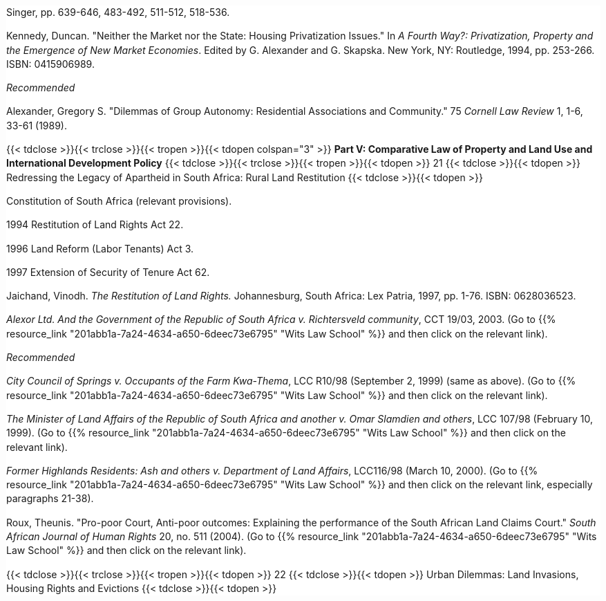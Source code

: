 Singer, pp. 639-646, 483-492, 511-512, 518-536.

Kennedy, Duncan. "Neither the Market nor the State: Housing Privatization Issues." In *A Fourth Way?: Privatization, Property and the Emergence of New Market Economies*. Edited by G. Alexander and G. Skapska. New York, NY: Routledge, 1994, pp. 253-266. ISBN: 0415906989.

*Recommended*

Alexander, Gregory S. "Dilemmas of Group Autonomy: Residential Associations and Community." 75 *Cornell Law Review* 1, 1-6, 33-61 (1989).

{{< tdclose >}}{{< trclose >}}{{< tropen >}}{{< tdopen colspan="3" >}}
**Part V: Comparative Law of Property and Land Use and International Development Policy**
{{< tdclose >}}{{< trclose >}}{{< tropen >}}{{< tdopen >}}
21
{{< tdclose >}}{{< tdopen >}}
Redressing the Legacy of Apartheid in South Africa: Rural Land Restitution
{{< tdclose >}}{{< tdopen >}}

Constitution of South Africa (relevant provisions).

1994 Restitution of Land Rights Act 22.

1996 Land Reform (Labor Tenants) Act 3.

1997 Extension of Security of Tenure Act 62.

Jaichand, Vinodh. *The Restitution of Land Rights.* Johannesburg, South Africa: Lex Patria, 1997, pp. 1-76. ISBN: 0628036523.

*Alexor Ltd. And the Government of the Republic of South Africa v. Richtersveld community*, CCT 19/03, 2003. (Go to {{% resource_link "201abb1a-7a24-4634-a650-6deec73e6795" "Wits Law School" %}} and then click on the relevant link).

*Recommended*

*City Council of Springs v. Occupants of the Farm Kwa-Thema*, LCC R10/98 (September 2, 1999) (same as above). (Go to {{% resource_link "201abb1a-7a24-4634-a650-6deec73e6795" "Wits Law School" %}} and then click on the relevant link).

*The Minister of Land Affairs of the Republic of South Africa and another v. Omar Slamdien and others*, LCC 107/98 (February 10, 1999). (Go to {{% resource_link "201abb1a-7a24-4634-a650-6deec73e6795" "Wits Law School" %}} and then click on the relevant link).

*Former Highlands Residents: Ash and others v. Department of Land Affairs*, LCC116/98 (March 10, 2000). (Go to {{% resource_link "201abb1a-7a24-4634-a650-6deec73e6795" "Wits Law School" %}} and then click on the relevant link, especially paragraphs 21-38).

Roux, Theunis. "Pro-poor Court, Anti-poor outcomes: Explaining the performance of the South African Land Claims Court." *South African Journal of Human Rights* 20, no. 511 (2004). (Go to {{% resource_link "201abb1a-7a24-4634-a650-6deec73e6795" "Wits Law School" %}} and then click on the relevant link).

{{< tdclose >}}{{< trclose >}}{{< tropen >}}{{< tdopen >}}
22
{{< tdclose >}}{{< tdopen >}}
Urban Dilemmas: Land Invasions, Housing Rights and Evictions
{{< tdclose >}}{{< tdopen >}}
